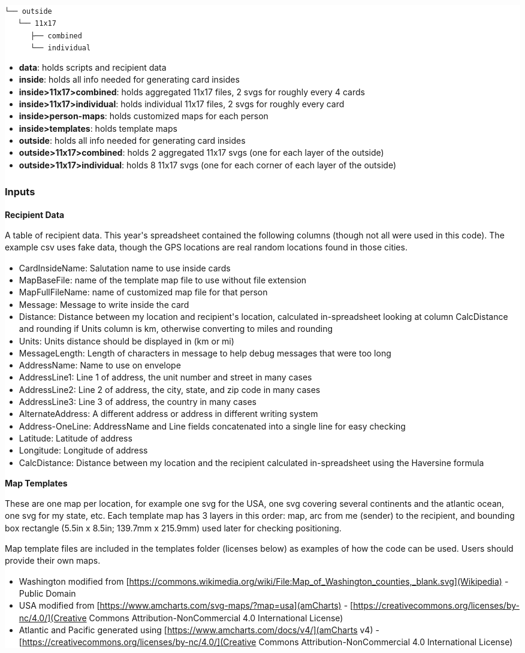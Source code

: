 ```
└── outside
   └── 11x17
      ├── combined
      └── individual
```

- **data**: holds scripts and recipient data
- **inside**: holds all info needed for generating card insides
- **inside>11x17>combined**: holds aggregated 11x17 files, 2 svgs for roughly every 4 cards
- **inside>11x17>individual**: holds individual 11x17 files, 2 svgs for roughly every card
- **inside>person-maps**: holds customized maps for each person
- **inside>templates**: holds template maps
- **outside**: holds all info needed for generating card insides
- **outside>11x17>combined**: holds 2 aggregated 11x17 svgs (one for each layer of the outside)
- **outside>11x17>individual**: holds 8 11x17 svgs (one for each corner of each layer of the outside)

### Inputs

**Recipient Data**

A table of recipient data. This year's spreadsheet contained the following columns (though not all were used in this code). The example csv uses fake data, though the GPS locations are real random locations found in those cities.

- CardInsideName: Salutation name to use inside cards
- MapBaseFile: name of the template map file to use without file extension
- MapFullFileName: name of customized map file for that person
- Message: Message to write inside the card
- Distance: Distance between my location and recipient's location, calculated in-spreadsheet looking at column CalcDistance and rounding if Units column is km, otherwise converting to miles and rounding
- Units: Units distance should be displayed in (km or mi)
- MessageLength: Length of characters in message to help debug messages that were too long
- AddressName: Name to use on envelope
- AddressLine1: Line 1 of address, the unit number and street in many cases
- AddressLine2: Line 2 of address, the city, state, and zip code in many cases
- AddressLine3: Line 3 of address, the country in many cases
- AlternateAddress: A different address or address in different writing system
- Address-OneLine: AddressName and Line fields concatenated into a single line for easy checking
- Latitude: Latitude of address
- Longitude: Longitude of address
- CalcDistance: Distance between my location and the recipient calculated in-spreadsheet using the Haversine formula 

**Map Templates**

These are one map per location, for example one svg for the USA, one svg covering several continents and the atlantic ocean, one svg for my state, etc. Each template map has 3 layers in this order: map, arc from me (sender) to the recipient, and bounding box rectangle (5.5in x 8.5in; 139.7mm x 215.9mm) used later for checking positioning.

Map template files are included in the templates folder (licenses below) as examples of how the code can be used. Users should provide their own maps.
- Washington modified from [https://commons.wikimedia.org/wiki/File:Map_of_Washington_counties,_blank.svg](Wikipedia) - Public Domain
- USA modified from [https://www.amcharts.com/svg-maps/?map=usa](amCharts) - [https://creativecommons.org/licenses/by-nc/4.0/](Creative Commons Attribution-NonCommercial 4.0 International License)
- Atlantic and Pacific generated using [https://www.amcharts.com/docs/v4/](amCharts v4) - [https://creativecommons.org/licenses/by-nc/4.0/](Creative Commons Attribution-NonCommercial 4.0 International License)
